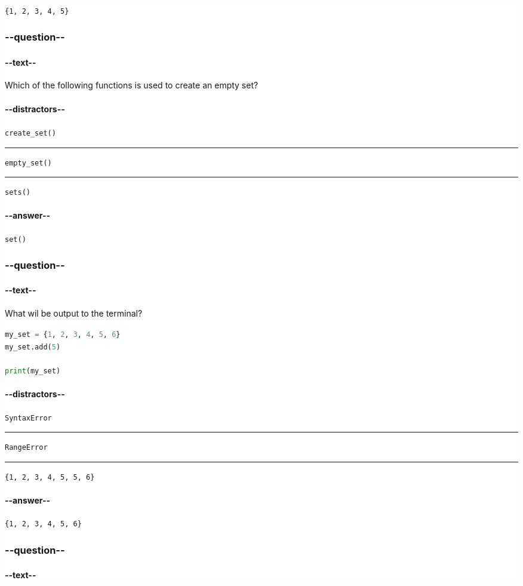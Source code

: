`{1, 2, 3, 4, 5}`

### --question--

#### --text--

Which of the following functions is used to create an empty set?

#### --distractors--

`create_set()`

---

`empty_set()`

---

`sets()`

#### --answer--

`set()`

### --question--

#### --text--

What wil be output to the terminal?

```py
my_set = {1, 2, 3, 4, 5, 6}
my_set.add(5)

print(my_set)
```

#### --distractors--

`SyntaxError`

---

`RangeError`

---

`{1, 2, 3, 4, 5, 5, 6}`

#### --answer--

`{1, 2, 3, 4, 5, 6}`

### --question--

#### --text--
